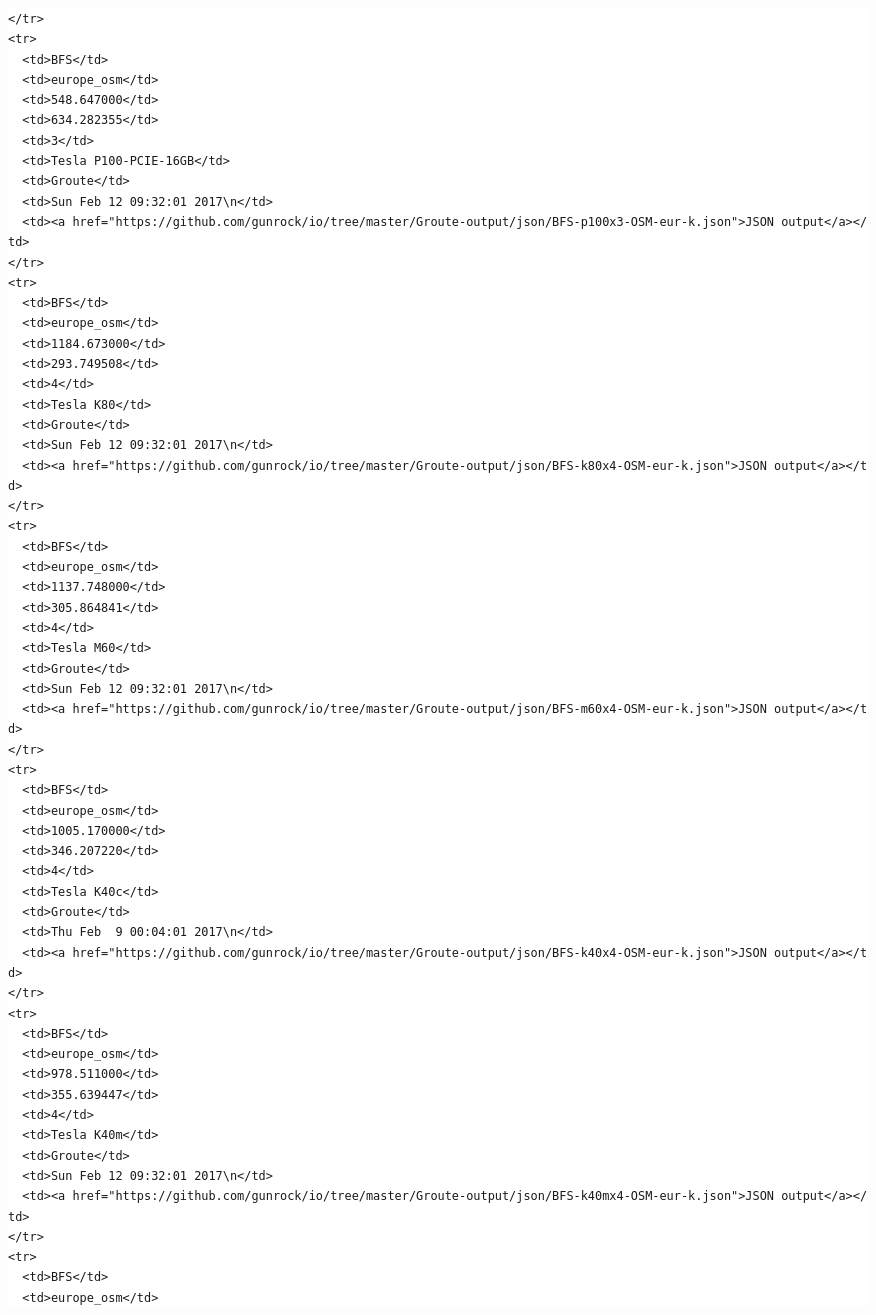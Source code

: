     </tr>
    <tr>
      <td>BFS</td>
      <td>europe_osm</td>
      <td>548.647000</td>
      <td>634.282355</td>
      <td>3</td>
      <td>Tesla P100-PCIE-16GB</td>
      <td>Groute</td>
      <td>Sun Feb 12 09:32:01 2017\n</td>
      <td><a href="https://github.com/gunrock/io/tree/master/Groute-output/json/BFS-p100x3-OSM-eur-k.json">JSON output</a></td>
    </tr>
    <tr>
      <td>BFS</td>
      <td>europe_osm</td>
      <td>1184.673000</td>
      <td>293.749508</td>
      <td>4</td>
      <td>Tesla K80</td>
      <td>Groute</td>
      <td>Sun Feb 12 09:32:01 2017\n</td>
      <td><a href="https://github.com/gunrock/io/tree/master/Groute-output/json/BFS-k80x4-OSM-eur-k.json">JSON output</a></td>
    </tr>
    <tr>
      <td>BFS</td>
      <td>europe_osm</td>
      <td>1137.748000</td>
      <td>305.864841</td>
      <td>4</td>
      <td>Tesla M60</td>
      <td>Groute</td>
      <td>Sun Feb 12 09:32:01 2017\n</td>
      <td><a href="https://github.com/gunrock/io/tree/master/Groute-output/json/BFS-m60x4-OSM-eur-k.json">JSON output</a></td>
    </tr>
    <tr>
      <td>BFS</td>
      <td>europe_osm</td>
      <td>1005.170000</td>
      <td>346.207220</td>
      <td>4</td>
      <td>Tesla K40c</td>
      <td>Groute</td>
      <td>Thu Feb  9 00:04:01 2017\n</td>
      <td><a href="https://github.com/gunrock/io/tree/master/Groute-output/json/BFS-k40x4-OSM-eur-k.json">JSON output</a></td>
    </tr>
    <tr>
      <td>BFS</td>
      <td>europe_osm</td>
      <td>978.511000</td>
      <td>355.639447</td>
      <td>4</td>
      <td>Tesla K40m</td>
      <td>Groute</td>
      <td>Sun Feb 12 09:32:01 2017\n</td>
      <td><a href="https://github.com/gunrock/io/tree/master/Groute-output/json/BFS-k40mx4-OSM-eur-k.json">JSON output</a></td>
    </tr>
    <tr>
      <td>BFS</td>
      <td>europe_osm</td>